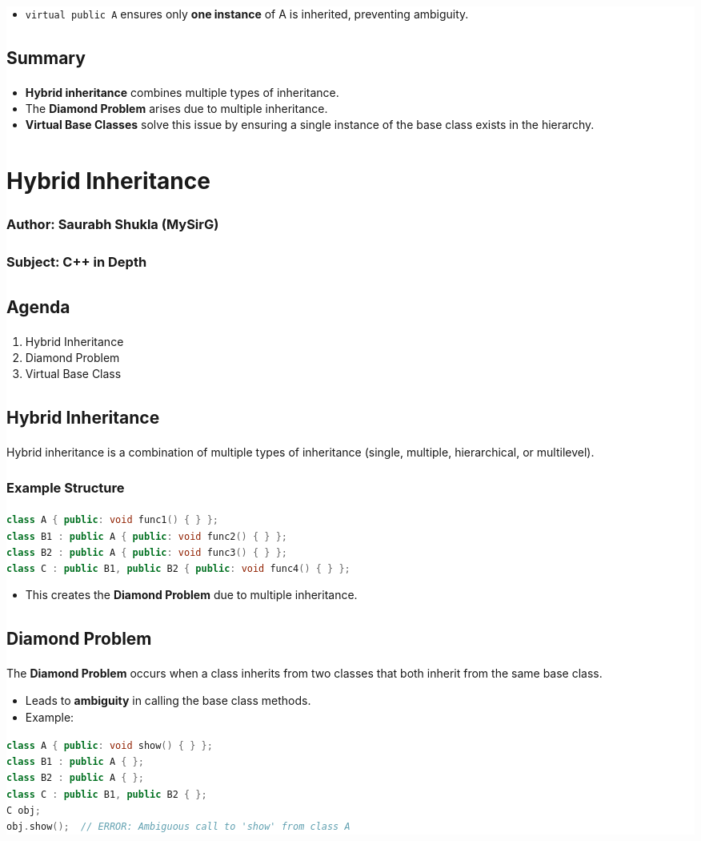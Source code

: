 - `virtual public A` ensures only **one instance** of A is inherited, preventing ambiguity.  

## Summary  
- **Hybrid inheritance** combines multiple types of inheritance.  
- The **Diamond Problem** arises due to multiple inheritance.  
- **Virtual Base Classes** solve this issue by ensuring a single instance of the base class exists in the hierarchy.  

# Hybrid Inheritance  

### Author: Saurabh Shukla (MySirG)  
### Subject: C++ in Depth  

## Agenda  
1. Hybrid Inheritance  
2. Diamond Problem  
3. Virtual Base Class  

## Hybrid Inheritance  

Hybrid inheritance is a combination of multiple types of inheritance (single, multiple, hierarchical, or multilevel).  

### Example Structure  

```cpp
class A { public: void func1() { } };
class B1 : public A { public: void func2() { } };
class B2 : public A { public: void func3() { } };
class C : public B1, public B2 { public: void func4() { } };
```

- This creates the **Diamond Problem** due to multiple inheritance.  

## Diamond Problem  

The **Diamond Problem** occurs when a class inherits from two classes that both inherit from the same base class.  
- Leads to **ambiguity** in calling the base class methods.  
- Example:  

```cpp
class A { public: void show() { } };
class B1 : public A { };
class B2 : public A { };
class C : public B1, public B2 { };
C obj;
obj.show();  // ERROR: Ambiguous call to 'show' from class A
```
